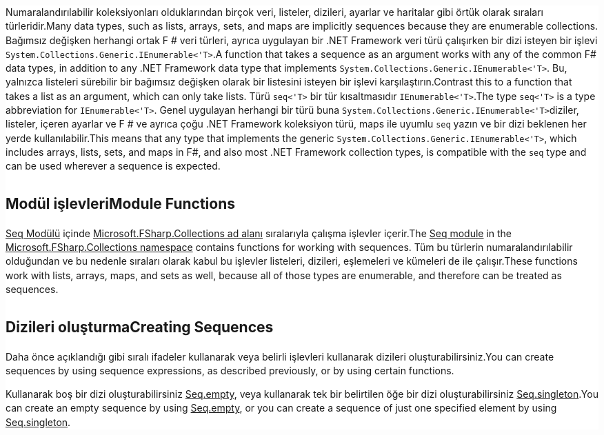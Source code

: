 <span data-ttu-id="c8b8a-143">Numaralandırılabilir koleksiyonları olduklarından birçok veri, listeler, dizileri, ayarlar ve haritalar gibi örtük olarak sıraları türleridir.</span><span class="sxs-lookup"><span data-stu-id="c8b8a-143">Many data types, such as lists, arrays, sets, and maps are implicitly sequences because they are enumerable collections.</span></span> <span data-ttu-id="c8b8a-144">Bağımsız değişken herhangi ortak F # veri türleri, ayrıca uygulayan bir .NET Framework veri türü çalışırken bir dizi isteyen bir işlevi `System.Collections.Generic.IEnumerable<'T>`.</span><span class="sxs-lookup"><span data-stu-id="c8b8a-144">A function that takes a sequence as an argument works with any of the common F# data types, in addition to any .NET Framework data type that implements `System.Collections.Generic.IEnumerable<'T>`.</span></span> <span data-ttu-id="c8b8a-145">Bu, yalnızca listeleri sürebilir bir bağımsız değişken olarak bir listesini isteyen bir işlevi karşılaştırın.</span><span class="sxs-lookup"><span data-stu-id="c8b8a-145">Contrast this to a function that takes a list as an argument, which can only take lists.</span></span> <span data-ttu-id="c8b8a-146">Türü `seq<'T>` bir tür kısaltmasıdır `IEnumerable<'T>`.</span><span class="sxs-lookup"><span data-stu-id="c8b8a-146">The type `seq<'T>` is a type abbreviation for `IEnumerable<'T>`.</span></span> <span data-ttu-id="c8b8a-147">Genel uygulayan herhangi bir türü buna `System.Collections.Generic.IEnumerable<'T>`diziler, listeler, içeren ayarlar ve F # ve ayrıca çoğu .NET Framework koleksiyon türü, maps ile uyumlu `seq` yazın ve bir dizi beklenen her yerde kullanılabilir.</span><span class="sxs-lookup"><span data-stu-id="c8b8a-147">This means that any type that implements the generic `System.Collections.Generic.IEnumerable<'T>`, which includes arrays, lists, sets, and maps in F#, and also most .NET Framework collection types, is compatible with the `seq` type and can be used wherever a sequence is expected.</span></span>


## <a name="module-functions"></a><span data-ttu-id="c8b8a-148">Modül işlevleri</span><span class="sxs-lookup"><span data-stu-id="c8b8a-148">Module Functions</span></span>
<span data-ttu-id="c8b8a-149">[Seq Modülü](https://msdn.microsoft.com/library/54e8f059-ca52-4632-9ae9-49685ee9b684) içinde [Microsoft.FSharp.Collections ad alanı](https://msdn.microsoft.com/library/24f64e5f-5030-47d0-9759-8d3e398ed13f) sıralarıyla çalışma işlevler içerir.</span><span class="sxs-lookup"><span data-stu-id="c8b8a-149">The [Seq module](https://msdn.microsoft.com/library/54e8f059-ca52-4632-9ae9-49685ee9b684) in the [Microsoft.FSharp.Collections namespace](https://msdn.microsoft.com/library/24f64e5f-5030-47d0-9759-8d3e398ed13f) contains functions for working with sequences.</span></span> <span data-ttu-id="c8b8a-150">Tüm bu türlerin numaralandırılabilir olduğundan ve bu nedenle sıraları olarak kabul bu işlevler listeleri, dizileri, eşlemeleri ve kümeleri de ile çalışır.</span><span class="sxs-lookup"><span data-stu-id="c8b8a-150">These functions work with lists, arrays, maps, and sets as well, because all of those types are enumerable, and therefore can be treated as sequences.</span></span>


## <a name="creating-sequences"></a><span data-ttu-id="c8b8a-151">Dizileri oluşturma</span><span class="sxs-lookup"><span data-stu-id="c8b8a-151">Creating Sequences</span></span>
<span data-ttu-id="c8b8a-152">Daha önce açıklandığı gibi sıralı ifadeler kullanarak veya belirli işlevleri kullanarak dizileri oluşturabilirsiniz.</span><span class="sxs-lookup"><span data-stu-id="c8b8a-152">You can create sequences by using sequence expressions, as described previously, or by using certain functions.</span></span>

<span data-ttu-id="c8b8a-153">Kullanarak boş bir dizi oluşturabilirsiniz [Seq.empty](https://msdn.microsoft.com/library/3c7f1c69-6117-4782-b2da-0e04d6854f59), veya kullanarak tek bir belirtilen öğe bir dizi oluşturabilirsiniz [Seq.singleton](https://msdn.microsoft.com/library/9b8cc460-a282-4ec5-b29a-630ab17e9de7).</span><span class="sxs-lookup"><span data-stu-id="c8b8a-153">You can create an empty sequence by using [Seq.empty](https://msdn.microsoft.com/library/3c7f1c69-6117-4782-b2da-0e04d6854f59), or you can create a sequence of just one specified element by using [Seq.singleton](https://msdn.microsoft.com/library/9b8cc460-a282-4ec5-b29a-630ab17e9de7).</span></span>
